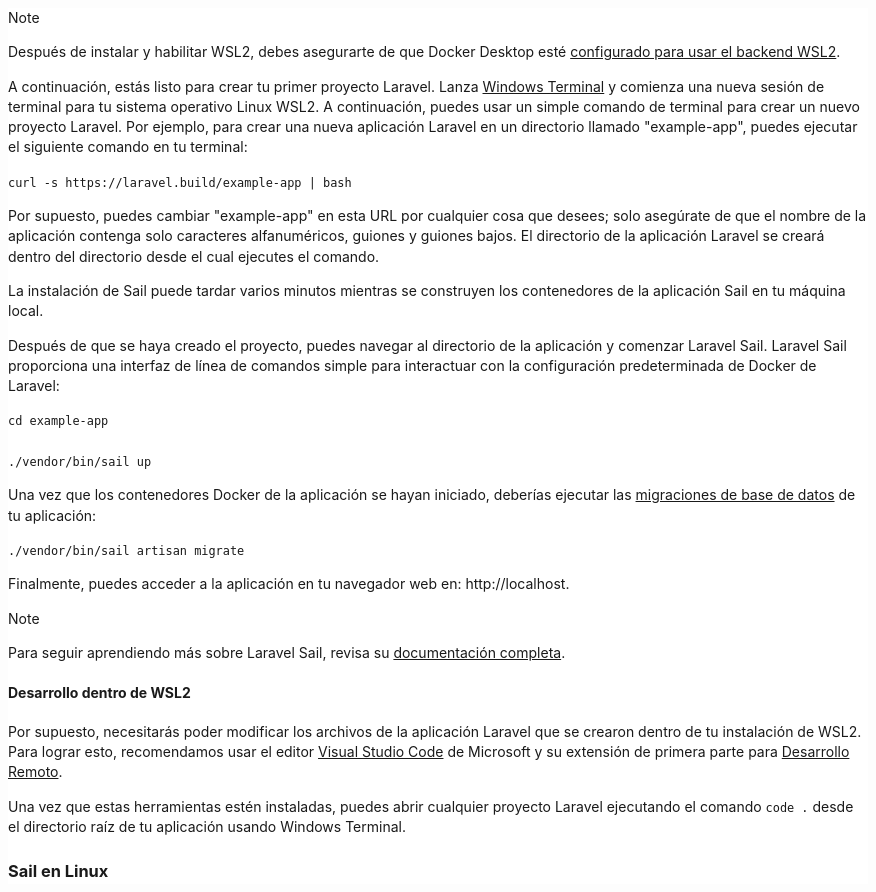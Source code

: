 > [!NOTE]  
> Después de instalar y habilitar WSL2, debes asegurarte de que Docker Desktop esté [configurado para usar el backend WSL2](https://docs.docker.com/docker-for-windows/wsl/).

A continuación, estás listo para crear tu primer proyecto Laravel. Lanza [Windows Terminal](https://www.microsoft.com/en-us/p/windows-terminal/9n0dx20hk701?rtc=1&activetab=pivot:overviewtab) y comienza una nueva sesión de terminal para tu sistema operativo Linux WSL2. A continuación, puedes usar un simple comando de terminal para crear un nuevo proyecto Laravel. Por ejemplo, para crear una nueva aplicación Laravel en un directorio llamado "example-app", puedes ejecutar el siguiente comando en tu terminal:

```shell
curl -s https://laravel.build/example-app | bash
```

Por supuesto, puedes cambiar "example-app" en esta URL por cualquier cosa que desees; solo asegúrate de que el nombre de la aplicación contenga solo caracteres alfanuméricos, guiones y guiones bajos. El directorio de la aplicación Laravel se creará dentro del directorio desde el cual ejecutes el comando.

La instalación de Sail puede tardar varios minutos mientras se construyen los contenedores de la aplicación Sail en tu máquina local.

Después de que se haya creado el proyecto, puedes navegar al directorio de la aplicación y comenzar Laravel Sail. Laravel Sail proporciona una interfaz de línea de comandos simple para interactuar con la configuración predeterminada de Docker de Laravel:

```shell
cd example-app

./vendor/bin/sail up
```

Una vez que los contenedores Docker de la aplicación se hayan iniciado, deberías ejecutar las [migraciones de base de datos](/docs/{{version}}/migrations) de tu aplicación:

```shell
./vendor/bin/sail artisan migrate
```

Finalmente, puedes acceder a la aplicación en tu navegador web en: http://localhost.

> [!NOTE]  
> Para seguir aprendiendo más sobre Laravel Sail, revisa su [documentación completa](/docs/{{version}}/sail).

#### Desarrollo dentro de WSL2

Por supuesto, necesitarás poder modificar los archivos de la aplicación Laravel que se crearon dentro de tu instalación de WSL2. Para lograr esto, recomendamos usar el editor [Visual Studio Code](https://code.visualstudio.com) de Microsoft y su extensión de primera parte para [Desarrollo Remoto](https://marketplace.visualstudio.com/items?itemName=ms-vscode-remote.vscode-remote-extensionpack).

Una vez que estas herramientas estén instaladas, puedes abrir cualquier proyecto Laravel ejecutando el comando `code .` desde el directorio raíz de tu aplicación usando Windows Terminal.

<a name="sail-on-linux"></a>
### Sail en Linux
